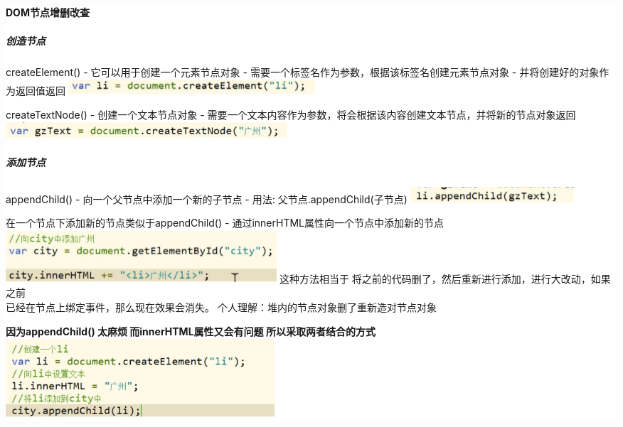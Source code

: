 
#### DOM节点增删改查

#####  创造节点

createElement()
	\- 它可以用于创建一个元素节点对象
	\- 需要一个标签名作为参数，根据该标签名创建元素节点对象
	\- 并将创建好的对象作为返回值返回
	<img src="./images/DOM/14.png" style="margin-left: 0px; zoom: 50%;">

createTextNode()
	\- 创建一个文本节点对象
	\- 需要一个文本内容作为参数，将会根据该内容创建文本节点，并将新的节点对象返回
	<img src="./images/DOM/15.png" style="margin-left: 0px; zoom: 50%;">

##### 添加节点

appendChild()
	\- 向一个父节点中添加一个新的子节点
	\- 用法:  父节点.appendChild(子节点) 
	<img src="./images/DOM/16.png" style="margin-left: 0px; zoom: 50%;">

在一个节点下添加新的节点类似于appendChild()
	\- 通过innerHTML属性向一个节点中添加新的节点
	<img src="./images/DOM/17.png" style="margin-left: 0px; zoom: 50%;">
	这种方法相当于 将之前的代码删了，然后重新进行添加，进行大改动，如果之前       
	已经在节点上绑定事件，那么现在效果会消失。
	个人理解：堆内的节点对象删了重新造对节点对象

**因为appendChild() 太麻烦 而innerHTML属性又会有问题 所以采取两者结合的方式**
	<img src="./images/DOM/18.png" style="margin-left: 0px; zoom: 50%;">

